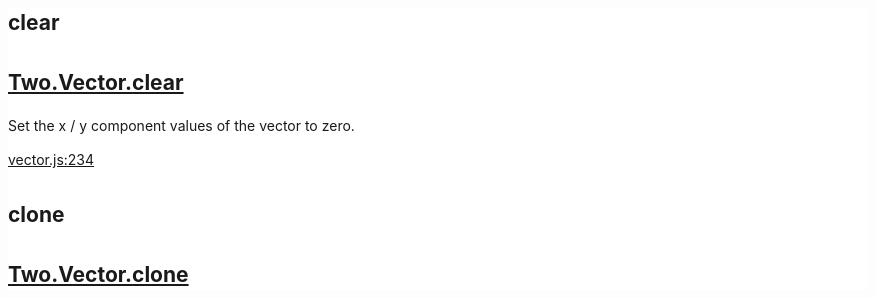 


</div>



<div class="instance function ">

## clear

<h2 class="longname" aria-hidden="true"><a href="#clear"><span class="prefix">Two.Vector.</span><span class="shortname">clear</span></a></h2>















<div class="description">

Set the x / y component values of the vector to zero.

</div>





<div class="meta">

  <a class="lineno" target="_blank" rel="noopener noreferrer" href="https://github.com/jonobr1/two.js/blob/main/src/vector.js#L234">
    vector.js:234
  </a>

</div>




</div>



<div class="instance function ">

## clone

<h2 class="longname" aria-hidden="true"><a href="#clone"><span class="prefix">Two.Vector.</span><span class="shortname">clone</span></a></h2>












